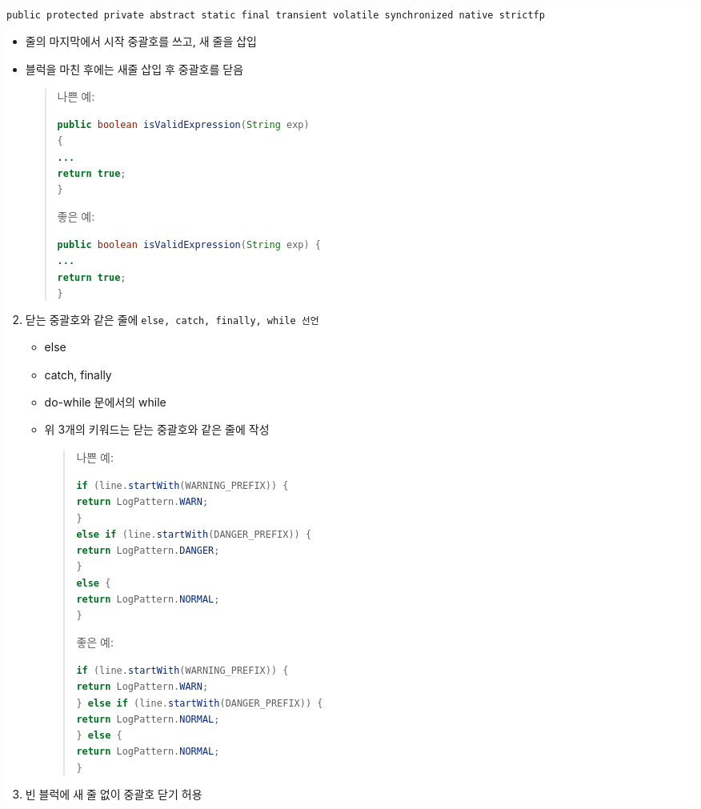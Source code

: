    ```public protected private abstract static final transient volatile synchronized native strictfp```

   * 줄의 마지막에서 시작 중괄호를 쓰고, 새 줄을 삽입

   * 블럭을 마친 후에는 새줄 삽입 후 중괄호를 닫음

     > 나쁜 예:
     >
     > ```java
     > public boolean isValidExpression(String exp)
     > {
     > ...
     > return true;
     > }
     > 
     > ```
     >
     > 좋은 예:
     >
     > ```java
     > public boolean isValidExpression(String exp) {
     > ...
     > return true;
     > }
     > ```

2. 닫는 중괄호와 같은 줄에 ```else, catch, finally, while 선언```

   * else

   * catch, finally

   * do-while 문에서의 while

   * 위 3개의 키워드는 닫는 중괄호와 같은 줄에 작성

     > 나쁜 예:
     >
     > ```java
     > if (line.startWith(WARNING_PREFIX)) {
     > return LogPattern.WARN;
     > }
     > else if (line.startWith(DANGER_PREFIX)) {
     > return LogPattern.DANGER;
     > }
     > else {
     > return LogPattern.NORMAL;
     > }
     > ```
     >
     > 좋은 예:
     >
     > ```java
     > if (line.startWith(WARNING_PREFIX)) {
     > return LogPattern.WARN;
     > } else if (line.startWith(DANGER_PREFIX)) {
     > return LogPattern.NORMAL;
     > } else {
     > return LogPattern.NORMAL;
     > }
     > ```

3. 빈 블럭에 새 줄 없이 중괄호 닫기 허용

   ```